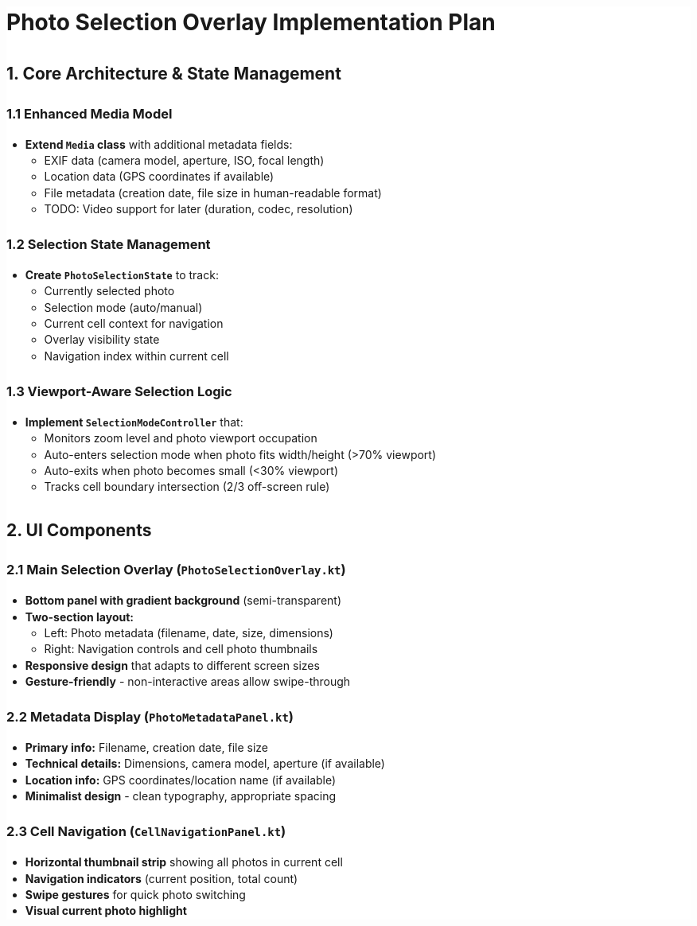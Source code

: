 # Photo Selection Overlay Implementation Plan

## 1. **Core Architecture & State Management**

### 1.1 Enhanced Media Model
- **Extend `Media` class** with additional metadata fields:
  - EXIF data (camera model, aperture, ISO, focal length)
  - Location data (GPS coordinates if available)
  - File metadata (creation date, file size in human-readable format)
  - TODO: Video support for later (duration, codec, resolution)

### 1.2 Selection State Management
- **Create `PhotoSelectionState`** to track:
  - Currently selected photo
  - Selection mode (auto/manual)
  - Current cell context for navigation
  - Overlay visibility state
  - Navigation index within current cell

### 1.3 Viewport-Aware Selection Logic
- **Implement `SelectionModeController`** that:
  - Monitors zoom level and photo viewport occupation
  - Auto-enters selection mode when photo fits width/height (>70% viewport)
  - Auto-exits when photo becomes small (<30% viewport)
  - Tracks cell boundary intersection (2/3 off-screen rule)

## 2. **UI Components**

### 2.1 Main Selection Overlay (`PhotoSelectionOverlay.kt`)
- **Bottom panel with gradient background** (semi-transparent)
- **Two-section layout:**
  - Left: Photo metadata (filename, date, size, dimensions)
  - Right: Navigation controls and cell photo thumbnails
- **Responsive design** that adapts to different screen sizes
- **Gesture-friendly** - non-interactive areas allow swipe-through

### 2.2 Metadata Display (`PhotoMetadataPanel.kt`)
- **Primary info:** Filename, creation date, file size
- **Technical details:** Dimensions, camera model, aperture (if available)
- **Location info:** GPS coordinates/location name (if available)
- **Minimalist design** - clean typography, appropriate spacing

### 2.3 Cell Navigation (`CellNavigationPanel.kt`)
- **Horizontal thumbnail strip** showing all photos in current cell
- **Navigation indicators** (current position, total count)
- **Swipe gestures** for quick photo switching
- **Visual current photo highlight**
